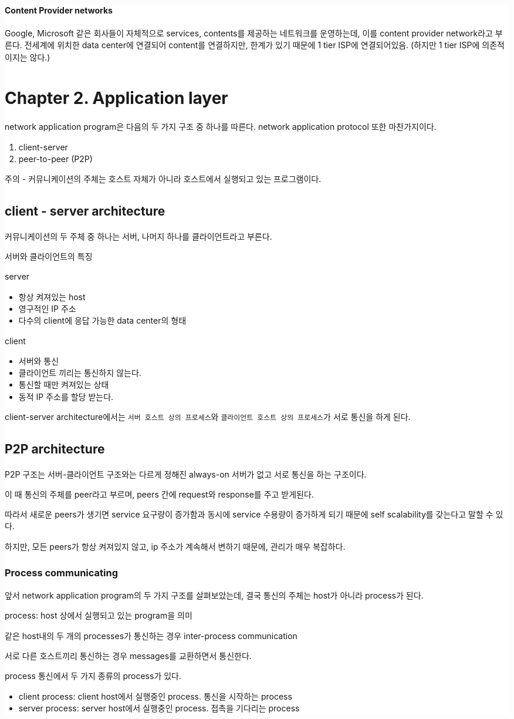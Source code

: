 #### Content Provider networks

Google, Microsoft 같은 회사들이 자체적으로 services, contents를 제공하는 네트워크를 운영하는데, 이를 content provider network라고 부른다. 전세계에 위치한 data center에 연결되어 content를 연결하지만, 한계가 있기 때문에 1 tier ISP에 연결되어있음. (하지만 1 tier ISP에 의존적이지는 않다.)

# Chapter 2. Application layer

network application program은 다음의 두 가지 구조 중 하나를 따른다. network application protocol 또한 마찬가지이다.
1. client-server
2. peer-to-peer (P2P)

주의 - 커뮤니케이션의 주체는 호스트 자체가 아니라 호스트에서 실행되고 있는 프로그램이다.

## client - server architecture

커뮤니케이션의 두 주체 중 하나는 서버, 나머지 하나를 클라이언트라고 부른다.

서버와 클라이언트의 특징

server
- 항상 켜져있는 host
- 영구적인 IP 주소
- 다수의 client에 응답 가능한 data center의 형태

client
- 서버와 통신
- 클라이언트 끼리는 통신하지 않는다.
- 통신할 때만 켜져있는 상태
- 동적 IP 주소를 할당 받는다.

client-server architecture에서는 `서버 호스트 상의 프로세스`와 `클라이언트 호스트 상의 프로세스`가 서로 통신을 하게 된다.

## P2P architecture

P2P 구조는 서버-클라이언트 구조와는 다르게 정해진 always-on 서버가 없고 서로 통신을 하는 구조이다.

이 때 통신의 주체를 peer라고 부르며, peers 간에 request와 response를 주고 받게된다.

따라서 새로운 peers가 생기면 service 요구량이 증가함과 동시에 service 수용량이 증가하게 되기 때문에 self scalability를 갖는다고 말할 수 있다.

하지만, 모든 peers가 항상 켜져있지 않고, ip 주소가 계속해서 변하기 때문에, 관리가 매우 복잡하다.

### Process communicating

앞서 network application program의 두 가지 구조를 살펴보았는데, 결국 통신의 주체는 host가 아니라 process가 된다.

process: host 상에서 실행되고 있는 program을 의미

같은 host내의 두 개의 processes가 통신하는 경우 inter-process communication

서로 다른 호스트끼리 통신하는 경우 messages를 교환하면서 통신한다.

process 통신에서 두 가지 종류의 process가 있다.
- client process: client host에서 실행중인 process. 통신을 시작하는 process
- server process: server host에서 실행중인 process. 접촉을 기다리는 process
